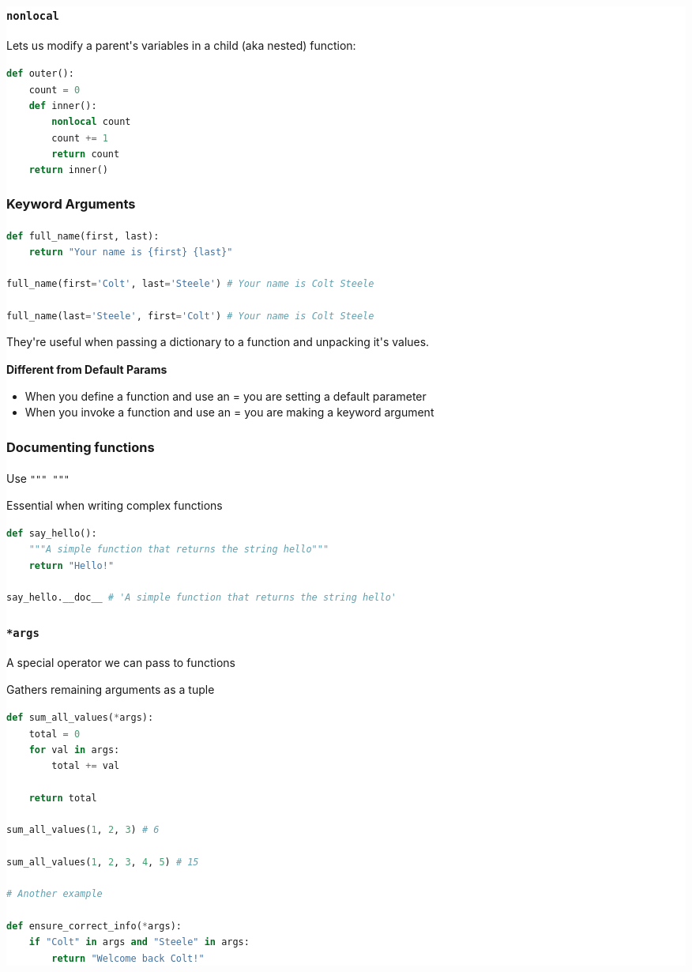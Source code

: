### `nonlocal`

Lets us modify a parent's variables in a child (aka nested) function:

```python
def outer():
    count = 0
    def inner():
        nonlocal count
        count += 1
        return count
    return inner()
```

### Keyword Arguments

```python
def full_name(first, last):
    return "Your name is {first} {last}"

full_name(first='Colt', last='Steele') # Your name is Colt Steele

full_name(last='Steele', first='Colt') # Your name is Colt Steele
```

They're useful when passing a dictionary to a function and unpacking it's values.

**Different from Default Params**

-   When you define a function and use an = you are setting a default parameter
-   When you invoke a function and use an = you are making a keyword argument

### Documenting functions

Use `""" """`

Essential when writing complex functions

```python
def say_hello():
    """A simple function that returns the string hello"""
    return "Hello!"

say_hello.__doc__ # 'A simple function that returns the string hello'
```

### `*args`

A special operator we can pass to functions

Gathers remaining arguments as a tuple

```python
def sum_all_values(*args):
    total = 0
    for val in args:
        total += val

    return total

sum_all_values(1, 2, 3) # 6

sum_all_values(1, 2, 3, 4, 5) # 15

# Another example

def ensure_correct_info(*args):
    if "Colt" in args and "Steele" in args:
        return "Welcome back Colt!"
```